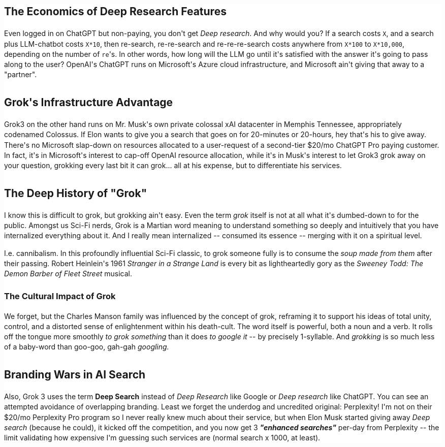 ## The Economics of Deep Research Features

Even logged in on ChatGPT but non-paying, you don't get *Deep research*. And why
would you? If a search costs `X`, and a search plus LLM-chatbot costs `X*10`,
then re-search, re-re-search and re-re-re-search costs anywhere from `X*100` to
`X*10,000`, depending on the number of `re`'s. In other words, how long will the
LLM go until it's satisfied with the answer it's going to pass along to the
user? OpenAI's ChatGPT runs on Microsoft's Azure cloud infrastructure, and
Microsoft ain't giving that away to a "partner". 

## Grok's Infrastructure Advantage

Grok3 on the other hand runs on Mr. Musk's own private colossal xAI datacenter
in Memphis Tennessee, appropriately codenamed Colossus. If Elon wants to give
you a search that goes on for 20-minutes or 20-hours, hey that's his to give
away. There's no Microsoft slap-down on resources allocated to a user-request of
a second-tier $20/mo ChatGPT Pro paying customer. In fact, it's in Microsoft's
interest to cap-off OpenAI resource allocation, while it's in Musk's interest to
let Grok3 grok away on your question, grokking every last bit it can grok... all
at his expense, but to differentiate his services.

## The Deep History of "Grok"

I know this is difficult to grok, but grokking ain't easy. Even the term *grok*
itself is not at all what it's dumbed-down to for the public. Amongst us Sci-Fi
nerds, Grok is a Martian word meaning to understand something so deeply and
intuitively that you have internalized everything about it. And I really mean
internalized -- consumed its essence -- merging with it on a spiritual level.

I.e. cannibalism. In this profoundly influential Sci-Fi classic, to grok someone
fully is to consume the *soup made from them* after their passing. Robert
Heinlein's 1961 *Stranger in a Strange Land* is every bit as lightheartedly gory
as the *Sweeney Todd: The Demon Barber of Fleet Street* musical. 

### The Cultural Impact of Grok

We forget, but the Charles Manson family was influenced by the concept of grok,
reframing it to support his ideas of total unity, control, and a distorted sense
of enlightenment within his death-cult. The word itself is powerful, both a noun
and a verb. It rolls off the tongue more smoothly *to grok something* than it
does *to google it* -- by precisely 1-syllable. And *grokking* is so much less
of a baby-word than goo-goo, gah-gah *googling.*

## Branding Wars in AI Search

Also, Grok 3 uses the term **Deep Search** instead of *Deep Research* like
Google or *Deep research* like ChatGPT. You can see an attempted avoidance of
overlapping branding. Least we forget the underdog and uncredited original:
Perplexity! I'm not on their $20/mo Perplexity Pro program so I never really
knew much about their service, but when Elon Musk started giving away *Deep
search* (because he could), it kicked off the competition, and you now get 3
***"enhanced searches"*** per-day from Perplexity -- the limit validating how
expensive I'm guessing such services are (normal search x 1000, at least).

